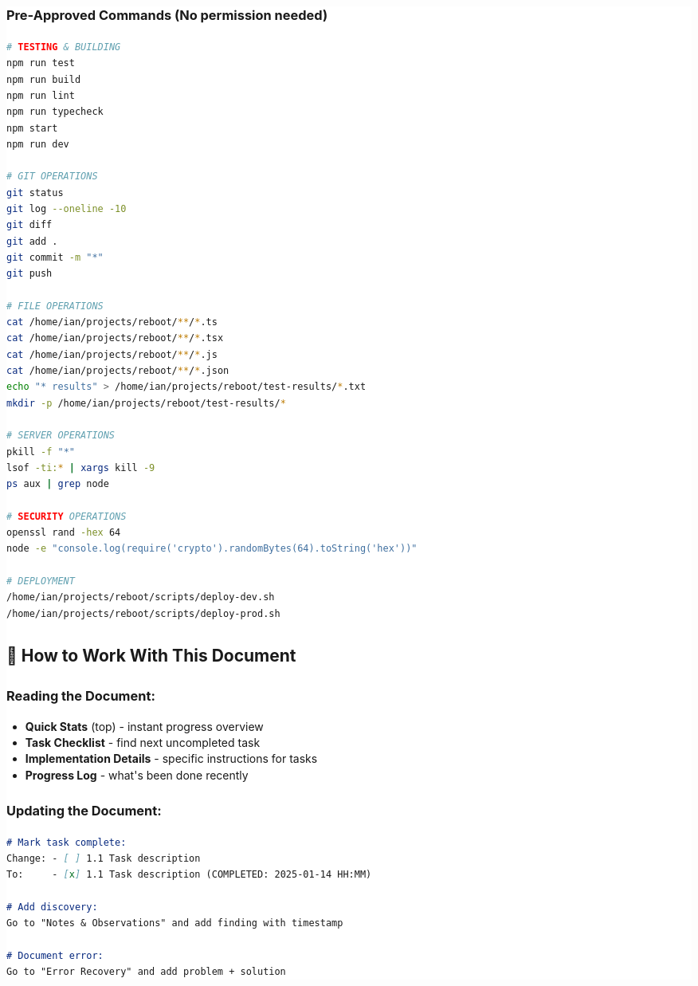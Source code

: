 ### Pre-Approved Commands (No permission needed)
```bash
# TESTING & BUILDING
npm run test
npm run build  
npm run lint
npm run typecheck
npm start
npm run dev

# GIT OPERATIONS
git status
git log --oneline -10
git diff
git add .
git commit -m "*"
git push

# FILE OPERATIONS
cat /home/ian/projects/reboot/**/*.ts
cat /home/ian/projects/reboot/**/*.tsx
cat /home/ian/projects/reboot/**/*.js
cat /home/ian/projects/reboot/**/*.json
echo "* results" > /home/ian/projects/reboot/test-results/*.txt
mkdir -p /home/ian/projects/reboot/test-results/*

# SERVER OPERATIONS
pkill -f "*"
lsof -ti:* | xargs kill -9
ps aux | grep node

# SECURITY OPERATIONS
openssl rand -hex 64
node -e "console.log(require('crypto').randomBytes(64).toString('hex'))"

# DEPLOYMENT
/home/ian/projects/reboot/scripts/deploy-dev.sh
/home/ian/projects/reboot/scripts/deploy-prod.sh
```

## 🔄 How to Work With This Document

### Reading the Document:
- **Quick Stats** (top) - instant progress overview
- **Task Checklist** - find next uncompleted task
- **Implementation Details** - specific instructions for tasks
- **Progress Log** - what's been done recently

### Updating the Document:
```markdown
# Mark task complete:
Change: - [ ] 1.1 Task description
To:     - [x] 1.1 Task description (COMPLETED: 2025-01-14 HH:MM)

# Add discovery:
Go to "Notes & Observations" and add finding with timestamp

# Document error:
Go to "Error Recovery" and add problem + solution
```
